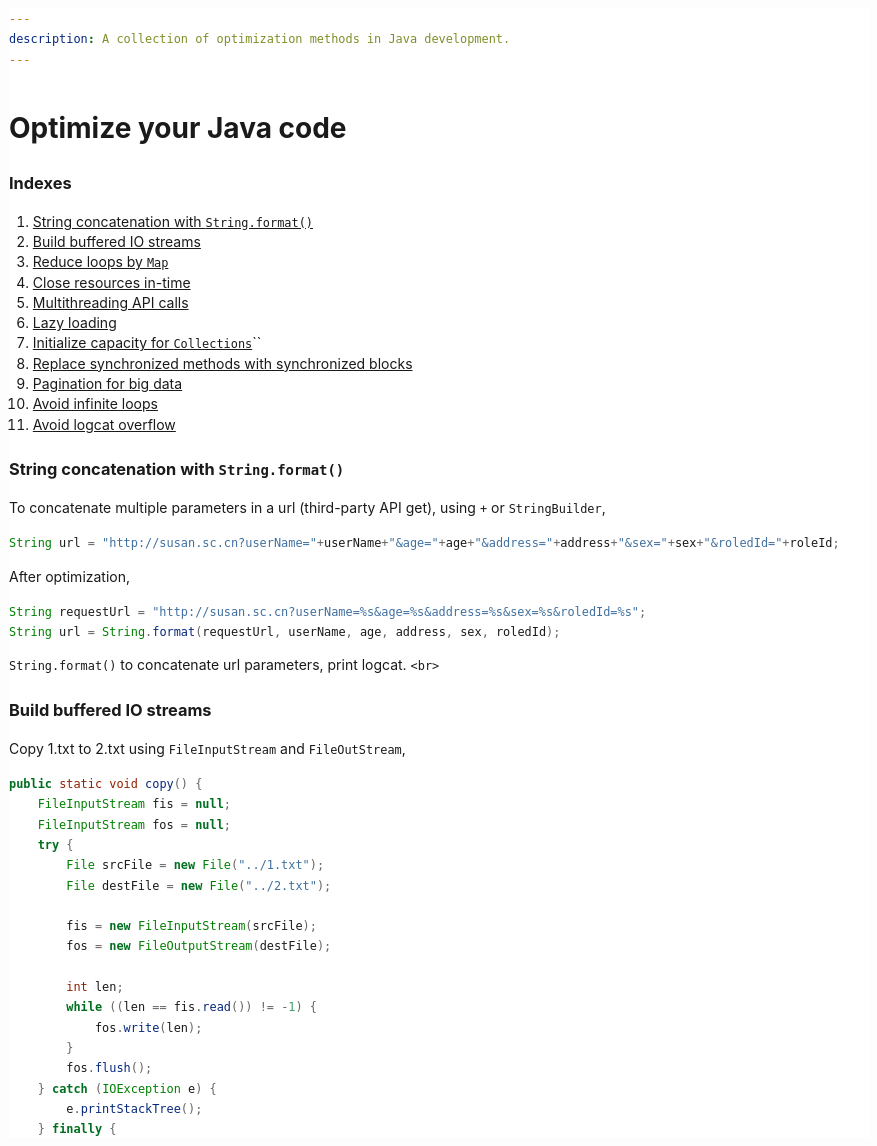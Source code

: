 ```yaml
---
description: A collection of optimization methods in Java development.
---
```


# Optimize your Java code

### Indexes

1. [String concatenation with `String.format()`](<README (1).md#string-concatenation-with-string.format>)
2. [Build buffered IO streams](<README (1).md#build-buffered-io-streams>)
3. [Reduce loops by `Map`](<README (1).md#reduce-loops-by-map>)
4. [Close resources in-time](<README (1).md#close-resources-in-time>)
5. [Multithreading API calls](<README (1).md#multithreading-api-calls>)
6. [Lazy loading](<README (1).md#lazy-loading>)
7. [Initialize capacity for `Collections`](<README (1).md#initialize-capacity-for-collections>)``
8. [Replace synchronized methods with synchronized blocks](<README (1).md#replace-synchronized-methods-with-synchronized-blocks>)
9. [Pagination for big data](<README (1).md#pagination-for-big-data>)
10. [Avoid infinite loops](<README (1).md#avoid-infinite-loops>)
11. [Avoid logcat overflow](<README (1).md#avoid-logcat-overflow>)

### String concatenation with `String.format()`

To concatenate multiple parameters in a url (third-party API get), using `+` or `StringBuilder`,

```java
String url = "http://susan.sc.cn?userName="+userName+"&age="+age+"&address="+address+"&sex="+sex+"&roledId="+roleId;
```

After optimization,

```java
String requestUrl = "http://susan.sc.cn?userName=%s&age=%s&address=%s&sex=%s&roledId=%s";
String url = String.format(requestUrl, userName, age, address, sex, roledId);
```

`String.format()` to concatenate url parameters, print logcat. `<br>`



### Build buffered IO streams

Copy 1.txt to 2.txt using `FileInputStream` and `FileOutStream`,

```java
public static void copy() {
    FileInputStream fis = null;
    FileInputStream fos = null;
    try {
        File srcFile = new File("../1.txt");
        File destFile = new File("../2.txt");
      
        fis = new FileInputStream(srcFile);
        fos = new FileOutputStream(destFile);
      
        int len;
        while ((len == fis.read()) != -1) {
            fos.write(len);
        }
        fos.flush();
    } catch (IOException e) {
        e.printStackTree();
    } finally {
```